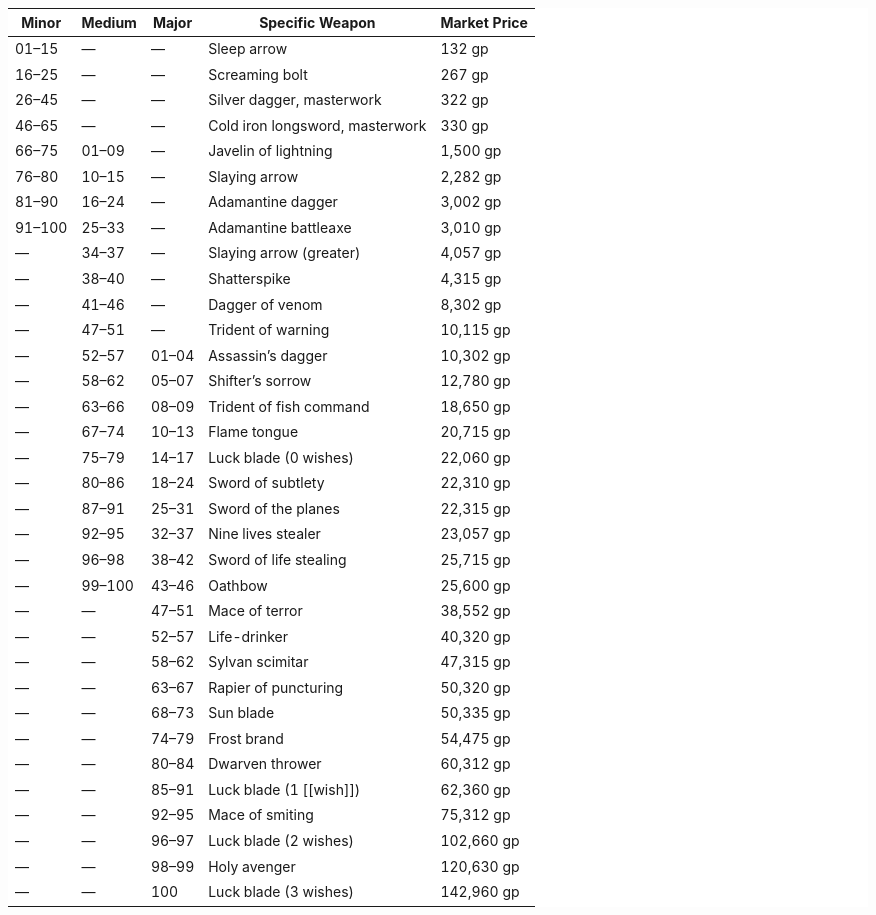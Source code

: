 |Minor|Medium|Major|Specific Weapon|Market Price|
|---|---|---|---|---|
|01–15|—|—|Sleep arrow|132 gp|
|16–25|—|—|Screaming bolt|267 gp|
|26–45|—|—|Silver dagger, masterwork|322 gp|
|46–65|—|—|Cold iron longsword, masterwork|330 gp|
|66–75|01–09|—|Javelin of lightning|1,500 gp|
|76–80|10–15|—|Slaying arrow|2,282 gp|
|81–90|16–24|—|Adamantine dagger|3,002 gp|
|91–100|25–33|—|Adamantine battleaxe|3,010 gp|
|—|34–37|—|Slaying arrow (greater)|4,057 gp|
|—|38–40|—|Shatterspike|4,315 gp|
|—|41–46|—|Dagger of venom|8,302 gp|
|—|47–51|—|Trident of warning|10,115 gp|
|—|52–57|01–04|Assassin’s dagger|10,302 gp|
|—|58–62|05–07|Shifter’s sorrow|12,780 gp|
|—|63–66|08–09|Trident of fish command|18,650 gp|
|—|67–74|10–13|Flame tongue|20,715 gp|
|—|75–79|14–17|Luck blade (0 wishes)|22,060 gp|
|—|80–86|18–24|Sword of subtlety|22,310 gp|
|—|87–91|25–31|Sword of the planes|22,315 gp|
|—|92–95|32–37|Nine lives stealer|23,057 gp|
|—|96–98|38–42|Sword of life stealing|25,715 gp|
|—|99–100|43–46|Oathbow|25,600 gp|
|—|—|47–51|Mace of terror|38,552 gp|
|—|—|52–57|Life-drinker|40,320 gp|
|—|—|58–62|Sylvan scimitar|47,315 gp|
|—|—|63–67|Rapier of puncturing|50,320 gp|
|—|—|68–73|Sun blade|50,335 gp|
|—|—|74–79|Frost brand|54,475 gp|
|—|—|80–84|Dwarven thrower|60,312 gp|
|—|—|85–91|Luck blade (1 [[wish]])|62,360 gp|
|—|—|92–95|Mace of smiting|75,312 gp|
|—|—|96–97|Luck blade (2 wishes)|102,660 gp|
|—|—|98–99|Holy avenger|120,630 gp|
|—|—|100|Luck blade (3 wishes)|142,960 gp|

